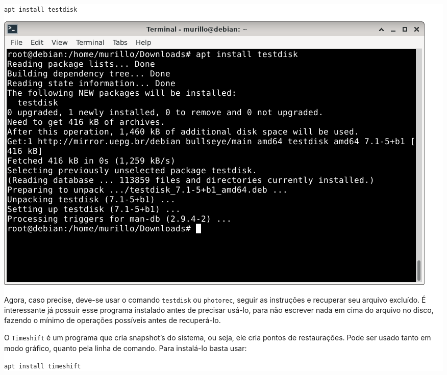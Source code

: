 ```
apt install testdisk
```

![testdisk_e_timeshift_01.png](./imagens/testdisk_e_timeshift_01.png)

Agora, caso precise, deve-se usar o comando `testdisk` ou `photorec`,
 seguir as instruções e recuperar seu arquivo excluído. É interessante
 já possuir esse programa instalado antes de precisar usá-lo, para não
 escrever nada em cima do arquivo no disco, fazendo o mínimo de
 operações possíveis antes de recuperá-lo.

O `Timeshift` é um programa que cria snapshot’s do sistema, ou seja,
 ele cria pontos de restaurações. Pode ser usado tanto em modo gráfico,
 quanto pela linha de comando. Para instalá-lo basta usar:

```
apt install timeshift
```
